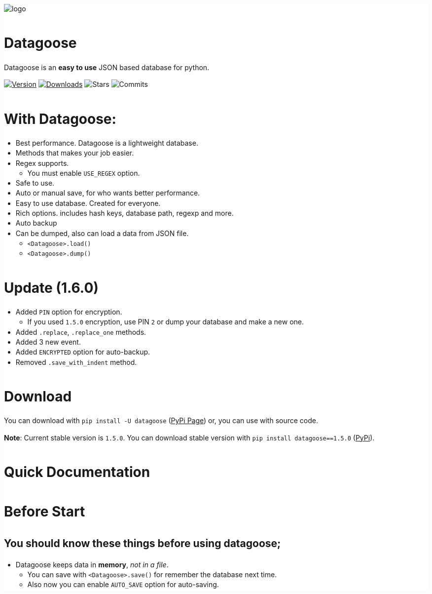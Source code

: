 <img alt="logo" src="https://raw.githubusercontent.com/5elenay/datagoose/main/logo.png">

**Datagoose**
===
Datagoose is an __easy to use__ JSON based database for python.

[![Version](https://badge.fury.io/py/datagoose.svg)](https://pypi.python.org/pypi/datagoose)
[![Downloads](https://img.shields.io/pypi/dm/datagoose.svg)](https://pypi.python.org/pypi/datagoose)
![Stars](https://img.shields.io/github/stars/5elenay/datagoose)
![Commits](https://img.shields.io/github/commit-activity/w/5elenay/datagoose)

# With Datagoose:
- Best performance. Datagoose is a lightweight database.
- Methods that makes your job easier.
- Regex supports.
  - You must enable `USE_REGEX` option.
- Safe to use.
- Auto or manual save, for who wants better performance.
- Easy to use database. Created for everyone.
- Rich options. includes hash keys, database path, regexp and more.
- Auto backup
- Can be dumped, also can load a data from JSON file.
  - `<Datagoose>.load()`
  - `<Datagoose>.dump()`

# Update (1.6.0)
- Added `PIN` option for encryption.
  - If you used `1.5.0` encryption, use PIN `2` or dump your database and make a new one. 
- Added `.replace`, `.replace_one` methods.
- Added 3 new event.
- Added `ENCRYPTED` option for auto-backup.
- Removed `.save_with_indent` method.

# Download
You can download with `pip install -U datagoose` ([PyPi Page](https://pypi.org/project/datagoose/)) or, you can use with source code.

**Note**: Current stable version is `1.5.0`. You can download stable version with `pip install datagoose==1.5.0` ([PyPi](https://pypi.org/project/datagoose/1.5.0/)).

**Quick Documentation**
===
# Before Start
## You should know these things before using datagoose;
- Datagoose keeps data in **memory**, _not in a file_.
  - You can save with `<Datagoose>.save()` for remember the database next time.
  - Also now you can enable `AUTO_SAVE` option for auto-saving.
  